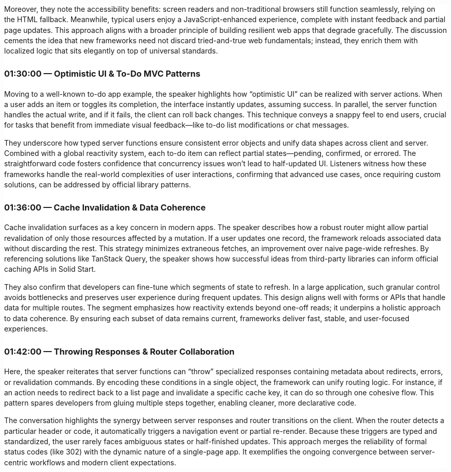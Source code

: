 Moreover, they note the accessibility benefits: screen readers and non-traditional browsers still function seamlessly, relying on the HTML fallback. Meanwhile, typical users enjoy a JavaScript-enhanced experience, complete with instant feedback and partial page updates. This approach aligns with a broader principle of building resilient web apps that degrade gracefully. The discussion cements the idea that new frameworks need not discard tried-and-true web fundamentals; instead, they enrich them with localized logic that sits elegantly on top of universal standards.

### 01:30:00 — Optimistic UI & To-Do MVC Patterns

Moving to a well-known to-do app example, the speaker highlights how “optimistic UI” can be realized with server actions. When a user adds an item or toggles its completion, the interface instantly updates, assuming success. In parallel, the server function handles the actual write, and if it fails, the client can roll back changes. This technique conveys a snappy feel to end users, crucial for tasks that benefit from immediate visual feedback—like to-do list modifications or chat messages.

They underscore how typed server functions ensure consistent error objects and unify data shapes across client and server. Combined with a global reactivity system, each to-do item can reflect partial states—pending, confirmed, or errored. The straightforward code fosters confidence that concurrency issues won’t lead to half-updated UI. Listeners witness how these frameworks handle the real-world complexities of user interactions, confirming that advanced use cases, once requiring custom solutions, can be addressed by official library patterns.

### 01:36:00 — Cache Invalidation & Data Coherence

Cache invalidation surfaces as a key concern in modern apps. The speaker describes how a robust router might allow partial revalidation of only those resources affected by a mutation. If a user updates one record, the framework reloads associated data without discarding the rest. This strategy minimizes extraneous fetches, an improvement over naive page-wide refreshes. By referencing solutions like TanStack Query, the speaker shows how successful ideas from third-party libraries can inform official caching APIs in Solid Start.

They also confirm that developers can fine-tune which segments of state to refresh. In a large application, such granular control avoids bottlenecks and preserves user experience during frequent updates. This design aligns well with forms or APIs that handle data for multiple routes. The segment emphasizes how reactivity extends beyond one-off reads; it underpins a holistic approach to data coherence. By ensuring each subset of data remains current, frameworks deliver fast, stable, and user-focused experiences.

### 01:42:00 — Throwing Responses & Router Collaboration

Here, the speaker reiterates that server functions can “throw” specialized responses containing metadata about redirects, errors, or revalidation commands. By encoding these conditions in a single object, the framework can unify routing logic. For instance, if an action needs to redirect back to a list page and invalidate a specific cache key, it can do so through one cohesive flow. This pattern spares developers from gluing multiple steps together, enabling cleaner, more declarative code.

The conversation highlights the synergy between server responses and router transitions on the client. When the router detects a particular header or code, it automatically triggers a navigation event or partial re-render. Because these triggers are typed and standardized, the user rarely faces ambiguous states or half-finished updates. This approach merges the reliability of formal status codes (like 302) with the dynamic nature of a single-page app. It exemplifies the ongoing convergence between server-centric workflows and modern client expectations.
